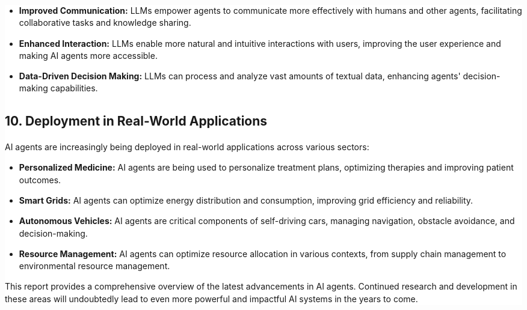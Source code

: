 * **Improved Communication:**  LLMs empower agents to communicate more effectively with humans and other agents, facilitating collaborative tasks and knowledge sharing.

* **Enhanced Interaction:**  LLMs enable more natural and intuitive interactions with users, improving the user experience and making AI agents more accessible.

* **Data-Driven Decision Making:**  LLMs can process and analyze vast amounts of textual data, enhancing agents' decision-making capabilities.


## 10. Deployment in Real-World Applications

AI agents are increasingly being deployed in real-world applications across various sectors:

* **Personalized Medicine:**  AI agents are being used to personalize treatment plans, optimizing therapies and improving patient outcomes.

* **Smart Grids:**  AI agents can optimize energy distribution and consumption, improving grid efficiency and reliability.

* **Autonomous Vehicles:**  AI agents are critical components of self-driving cars, managing navigation, obstacle avoidance, and decision-making.

* **Resource Management:**  AI agents can optimize resource allocation in various contexts, from supply chain management to environmental resource management.


This report provides a comprehensive overview of the latest advancements in AI agents.  Continued research and development in these areas will undoubtedly lead to even more powerful and impactful AI systems in the years to come.